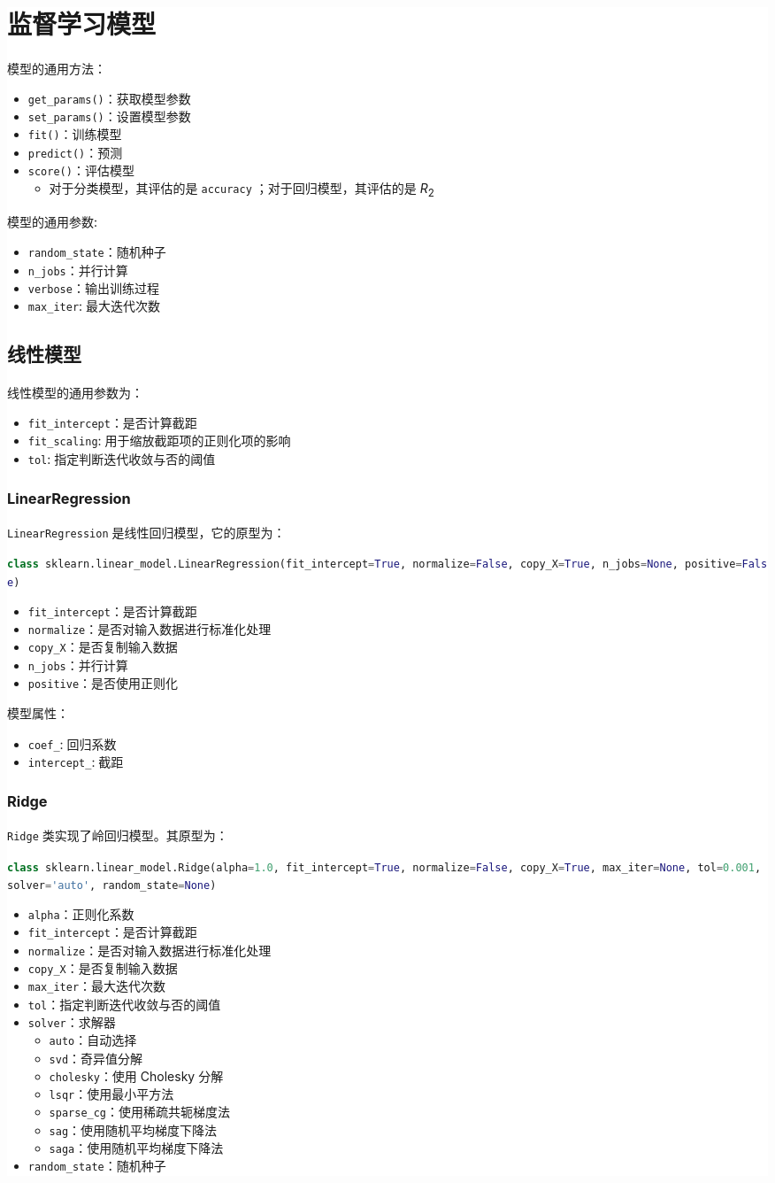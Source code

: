 # 监督学习模型

模型的通用方法：
* `get_params()`：获取模型参数
* `set_params()`：设置模型参数
* `fit()`：训练模型
* `predict()`：预测
* `score()`：评估模型
  * 对于分类模型，其评估的是 `accuracy` ；对于回归模型，其评估的是 $R_2$ 

模型的通用参数:
* `random_state`：随机种子
* `n_jobs`：并行计算
* `verbose`：输出训练过程
* `max_iter`: 最大迭代次数

## 线性模型

线性模型的通用参数为：
* `fit_intercept`：是否计算截距
* `fit_scaling`: 用于缩放截距项的正则化项的影响
* `tol`: 指定判断迭代收敛与否的阈值

### LinearRegression

`LinearRegression` 是线性回归模型，它的原型为：

```python
class sklearn.linear_model.LinearRegression(fit_intercept=True, normalize=False, copy_X=True, n_jobs=None, positive=False)
```

* `fit_intercept`：是否计算截距
* `normalize`：是否对输入数据进行标准化处理
* `copy_X`：是否复制输入数据
* `n_jobs`：并行计算
* `positive`：是否使用正则化

模型属性：
* `coef_`: 回归系数
* `intercept_`: 截距

### Ridge

`Ridge` 类实现了岭回归模型。其原型为：

```python
class sklearn.linear_model.Ridge(alpha=1.0, fit_intercept=True, normalize=False, copy_X=True, max_iter=None, tol=0.001, solver='auto', random_state=None)
```

* `alpha`：正则化系数
* `fit_intercept`：是否计算截距
* `normalize`：是否对输入数据进行标准化处理
* `copy_X`：是否复制输入数据
* `max_iter`：最大迭代次数
* `tol`：指定判断迭代收敛与否的阈值
* `solver`：求解器
  * `auto`：自动选择
  * `svd`：奇异值分解
  * `cholesky`：使用 Cholesky 分解
  * `lsqr`：使用最小平方法
  * `sparse_cg`：使用稀疏共轭梯度法
  * `sag`：使用随机平均梯度下降法
  * `saga`：使用随机平均梯度下降法
* `random_state`：随机种子
